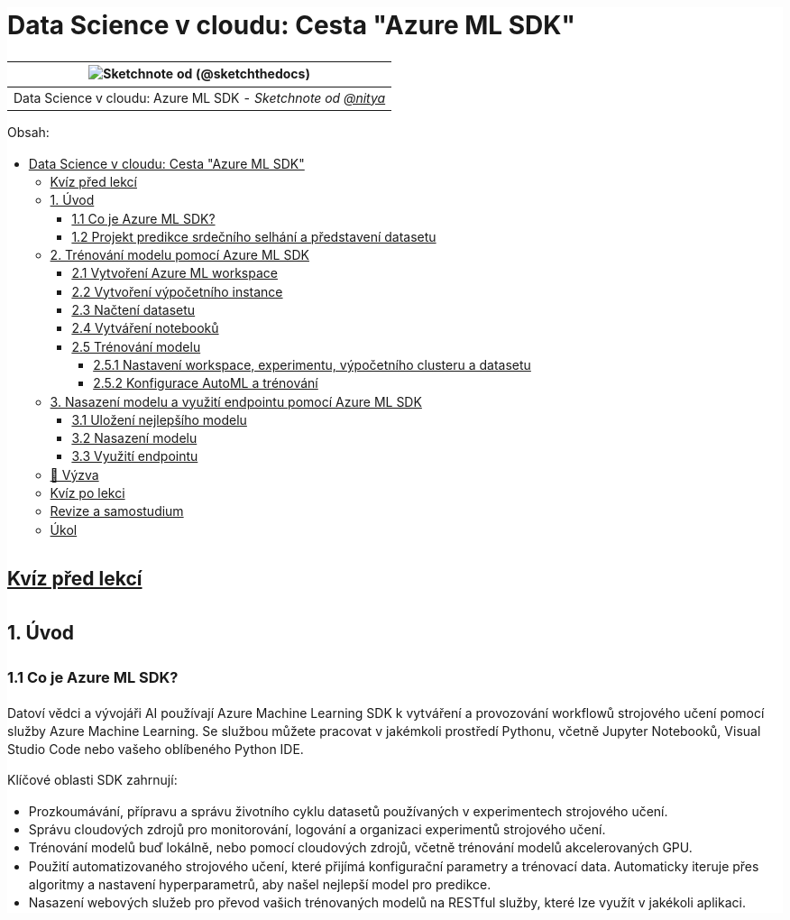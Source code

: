 
# Data Science v cloudu: Cesta "Azure ML SDK"

|![ Sketchnote od [(@sketchthedocs)](https://sketchthedocs.dev) ](../../sketchnotes/19-DataScience-Cloud.png)|
|:---:|
| Data Science v cloudu: Azure ML SDK - _Sketchnote od [@nitya](https://twitter.com/nitya)_ |

Obsah:

- [Data Science v cloudu: Cesta "Azure ML SDK"](../../../../5-Data-Science-In-Cloud/19-Azure)
  - [Kvíz před lekcí](../../../../5-Data-Science-In-Cloud/19-Azure)
  - [1. Úvod](../../../../5-Data-Science-In-Cloud/19-Azure)
    - [1.1 Co je Azure ML SDK?](../../../../5-Data-Science-In-Cloud/19-Azure)
    - [1.2 Projekt predikce srdečního selhání a představení datasetu](../../../../5-Data-Science-In-Cloud/19-Azure)
  - [2. Trénování modelu pomocí Azure ML SDK](../../../../5-Data-Science-In-Cloud/19-Azure)
    - [2.1 Vytvoření Azure ML workspace](../../../../5-Data-Science-In-Cloud/19-Azure)
    - [2.2 Vytvoření výpočetního instance](../../../../5-Data-Science-In-Cloud/19-Azure)
    - [2.3 Načtení datasetu](../../../../5-Data-Science-In-Cloud/19-Azure)
    - [2.4 Vytváření notebooků](../../../../5-Data-Science-In-Cloud/19-Azure)
    - [2.5 Trénování modelu](../../../../5-Data-Science-In-Cloud/19-Azure)
      - [2.5.1 Nastavení workspace, experimentu, výpočetního clusteru a datasetu](../../../../5-Data-Science-In-Cloud/19-Azure)
      - [2.5.2 Konfigurace AutoML a trénování](../../../../5-Data-Science-In-Cloud/19-Azure)
  - [3. Nasazení modelu a využití endpointu pomocí Azure ML SDK](../../../../5-Data-Science-In-Cloud/19-Azure)
    - [3.1 Uložení nejlepšího modelu](../../../../5-Data-Science-In-Cloud/19-Azure)
    - [3.2 Nasazení modelu](../../../../5-Data-Science-In-Cloud/19-Azure)
    - [3.3 Využití endpointu](../../../../5-Data-Science-In-Cloud/19-Azure)
  - [🚀 Výzva](../../../../5-Data-Science-In-Cloud/19-Azure)
  - [Kvíz po lekci](../../../../5-Data-Science-In-Cloud/19-Azure)
  - [Revize a samostudium](../../../../5-Data-Science-In-Cloud/19-Azure)
  - [Úkol](../../../../5-Data-Science-In-Cloud/19-Azure)

## [Kvíz před lekcí](https://purple-hill-04aebfb03.1.azurestaticapps.net/quiz/36)

## 1. Úvod

### 1.1 Co je Azure ML SDK?

Datoví vědci a vývojáři AI používají Azure Machine Learning SDK k vytváření a provozování workflowů strojového učení pomocí služby Azure Machine Learning. Se službou můžete pracovat v jakémkoli prostředí Pythonu, včetně Jupyter Notebooků, Visual Studio Code nebo vašeho oblíbeného Python IDE.

Klíčové oblasti SDK zahrnují:

- Prozkoumávání, přípravu a správu životního cyklu datasetů používaných v experimentech strojového učení.
- Správu cloudových zdrojů pro monitorování, logování a organizaci experimentů strojového učení.
- Trénování modelů buď lokálně, nebo pomocí cloudových zdrojů, včetně trénování modelů akcelerovaných GPU.
- Použití automatizovaného strojového učení, které přijímá konfigurační parametry a trénovací data. Automaticky iteruje přes algoritmy a nastavení hyperparametrů, aby našel nejlepší model pro predikce.
- Nasazení webových služeb pro převod vašich trénovaných modelů na RESTful služby, které lze využít v jakékoli aplikaci.
